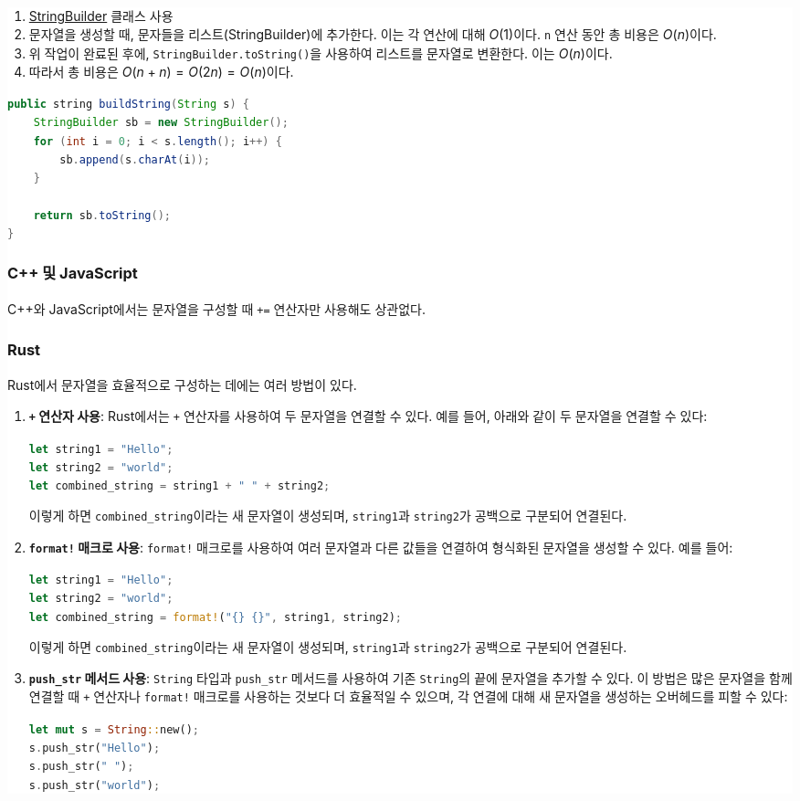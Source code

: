 1. [StringBuilder](https://docs.oracle.com/javase/7/docs/api/java/lang/StringBuilder.html) 클래스 사용
2. 문자열을 생성할 때, 문자들을 리스트(StringBuilder)에 추가한다. 이는 각 연산에 대해 $O(1)$이다. `n` 연산 동안 총 비용은 $O(n)$이다.
3. 위 작업이 완료된 후에, `StringBuilder.toString()`을 사용하여 리스트를 문자열로 변환한다. 이는 $O(n)$이다.
4. 따라서 총 비용은 $O(n+n)=O(2n)=O(n)$이다.

```java
public string buildString(String s) {
    StringBuilder sb = new StringBuilder();
    for (int i = 0; i < s.length(); i++) {
        sb.append(s.charAt(i));
    }

    return sb.toString();
}
```

### **C++ 및 JavaScript**

C++와 JavaScript에서는 문자열을 구성할 때 `+=` 연산자만 사용해도 상관없다.

### **Rust**

Rust에서 문자열을 효율적으로 구성하는 데에는 여러 방법이 있다.

1. **`+` 연산자 사용**:
    Rust에서는 `+` 연산자를 사용하여 두 문자열을 연결할 수 있다. 예를 들어, 아래와 같이 두 문자열을 연결할 수 있다:

    ```rust
    let string1 = "Hello";
    let string2 = "world";
    let combined_string = string1 + " " + string2;
    ```

    이렇게 하면 `combined_string`이라는 새 문자열이 생성되며, `string1`과 `string2`가 공백으로 구분되어 연결된다.

2. **`format!` 매크로 사용**:
    `format!` 매크로를 사용하여 여러 문자열과 다른 값들을 연결하여 형식화된 문자열을 생성할 수 있다. 예를 들어:

    ```rust
    let string1 = "Hello";
    let string2 = "world";
    let combined_string = format!("{} {}", string1, string2);
    ```

    이렇게 하면 `combined_string`이라는 새 문자열이 생성되며, `string1`과 `string2`가 공백으로 구분되어 연결된다.

3. **`push_str` 메서드 사용**:
    `String` 타입과 `push_str` 메서드를 사용하여 기존 `String`의 끝에 문자열을 추가할 수 있다. 이 방법은 많은 문자열을 함께 연결할 때 `+` 연산자나 `format!` 매크로를 사용하는 것보다 더 효율적일 수 있으며, 각 연결에 대해 새 문자열을 생성하는 오버헤드를 피할 수 있다:

    ```rust
    let mut s = String::new();
    s.push_str("Hello");
    s.push_str(" ");
    s.push_str("world");
